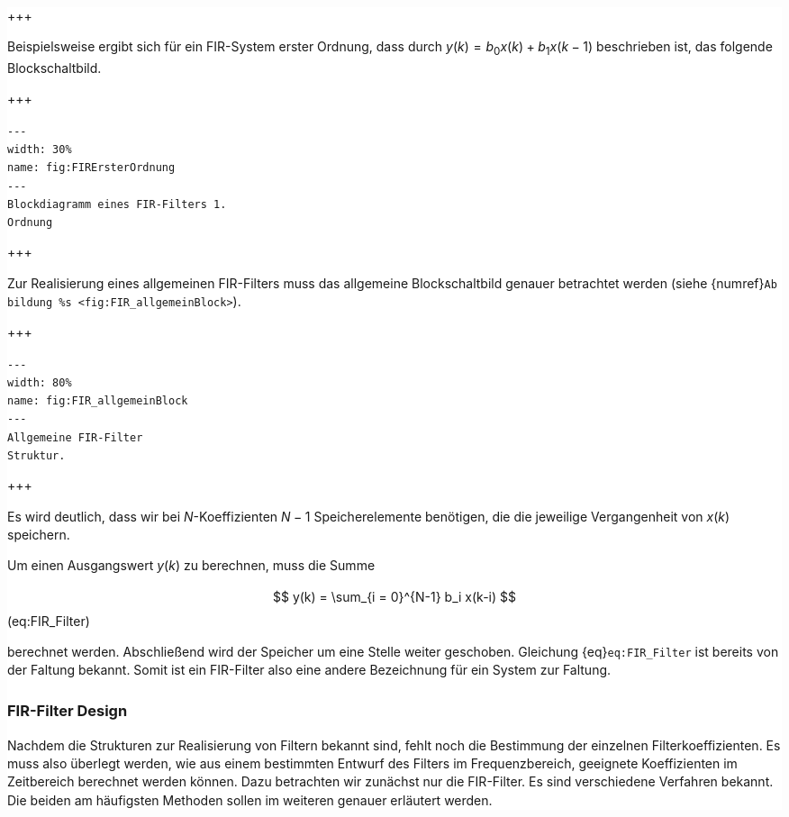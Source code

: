 +++

Beispielsweise ergibt sich für ein FIR-System erster Ordnung, dass durch
$y(k) = b_0 x(k) + b_1 x(k-1)$ beschrieben ist, das folgende
Blockschaltbild.

+++

```{figure} ../images/psFilt/FIRErsterOrdnung.png
---
width: 30%
name: fig:FIRErsterOrdnung
---
Blockdiagramm eines FIR-Filters 1.
Ordnung
```

+++

Zur Realisierung eines allgemeinen FIR-Filters muss das allgemeine
Blockschaltbild genauer betrachtet werden (siehe {numref}`Abbildung %s <fig:FIR_allgemeinBlock>`).

+++

```{figure} ../images/psFilt/FIR_allgemeinBlock.png
---
width: 80%
name: fig:FIR_allgemeinBlock
---
Allgemeine FIR-Filter
Struktur.
```

+++

Es wird deutlich, dass wir bei $N$-Koeffizienten $N-1$ Speicherelemente
benötigen, die die jeweilige Vergangenheit von $x(k)$ speichern.

Um einen Ausgangswert $y(k)$ zu berechnen, muss die Summe

$$
    y(k) = \sum_{i = 0}^{N-1} b_i x(k-i)
$$ (eq:FIR_Filter) 

berechnet werden.
Abschließend wird der Speicher um eine Stelle weiter geschoben.
Gleichung {eq}`eq:FIR_Filter` ist bereits von der Faltung bekannt. Somit
ist ein FIR-Filter also eine andere Bezeichnung für ein System zur
Faltung.

### FIR-Filter Design

Nachdem die Strukturen zur Realisierung von Filtern bekannt sind, fehlt
noch die Bestimmung der einzelnen Filterkoeffizienten. Es muss also
überlegt werden, wie aus einem bestimmten Entwurf des Filters im
Frequenzbereich, geeignete Koeffizienten im Zeitbereich berechnet werden
können. Dazu betrachten wir zunächst nur die FIR-Filter. Es sind
verschiedene Verfahren bekannt. Die beiden am häufigsten Methoden sollen
im weiteren genauer erläutert werden.
